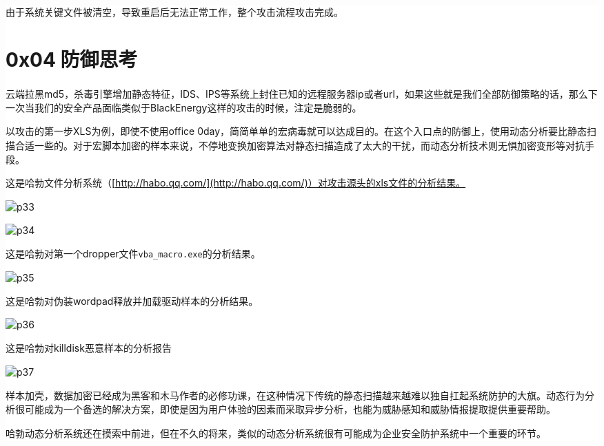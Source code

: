 由于系统关键文件被清空，导致重启后无法正常工作，整个攻击流程攻击完成。

0x04 防御思考
=====

云端拉黑md5，杀毒引擎增加静态特征，IDS、IPS等系统上封住已知的远程服务器ip或者url，如果这些就是我们全部防御策略的话，那么下一次当我们的安全产品面临类似于BlackEnergy这样的攻击的时候，注定是脆弱的。

以攻击的第一步XLS为例，即使不使用office 0day，简简单单的宏病毒就可以达成目的。在这个入口点的防御上，使用动态分析要比静态扫描合适一些的。对于宏脚本加密的样本来说，不停地变换加密算法对静态扫描造成了太大的干扰，而动态分析技术则无惧加密变形等对抗手段。

这是哈勃文件分析系统（[http://habo.qq.com/](http://habo.qq.com/)）对攻击源头的xls文件的分析结果。

![p33](http://drops.javaweb.org/uploads/images/89fe026521879a4c46939f8782d69de11004a0ed.jpg)

![p34](http://drops.javaweb.org/uploads/images/ab7a581eb7e35fe38c1ebede07a008700af93e8c.jpg)

这是哈勃对第一个dropper文件`vba_macro.exe`的分析结果。

![p35](http://drops.javaweb.org/uploads/images/9689533af4550c2f8146a999c9ab851c82fc88a9.jpg)

这是哈勃对伪装wordpad释放并加载驱动样本的分析结果。

![p36](http://drops.javaweb.org/uploads/images/77ef5f77280be156d678af09c49f578df3ed5c82.jpg)

这是哈勃对killdisk恶意样本的分析报告

![p37](http://drops.javaweb.org/uploads/images/3556937941070fa7cfc10e77a84d6502c8529d4d.jpg)

样本加壳，数据加密已经成为黑客和木马作者的必修功课，在这种情况下传统的静态扫描越来越难以独自扛起系统防护的大旗。动态行为分析很可能成为一个备选的解决方案，即使是因为用户体验的因素而采取异步分析，也能为威胁感知和威胁情报提取提供重要帮助。

哈勃动态分析系统还在摸索中前进，但在不久的将来，类似的动态分析系统很有可能成为企业安全防护系统中一个重要的环节。